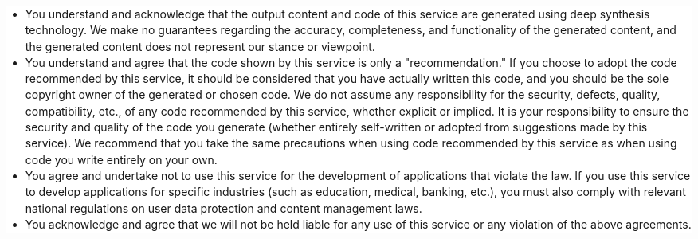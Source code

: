 * You understand and acknowledge that the output content and code of this service are generated using deep synthesis technology. We make no guarantees regarding the accuracy, completeness, and functionality of the generated content, and the generated content does not represent our stance or viewpoint.
* You understand and agree that the code shown by this service is only a "recommendation." If you choose to adopt the code recommended by this service, it should be considered that you have actually written this code, and you should be the sole copyright owner of the generated or chosen code. We do not assume any responsibility for the security, defects, quality, compatibility, etc., of any code recommended by this service, whether explicit or implied. It is your responsibility to ensure the security and quality of the code you generate (whether entirely self-written or adopted from suggestions made by this service). We recommend that you take the same precautions when using code recommended by this service as when using code you write entirely on your own.
* You agree and undertake not to use this service for the development of applications that violate the law. If you use this service to develop applications for specific industries (such as education, medical, banking, etc.), you must also comply with relevant national regulations on user data protection and content management laws.
* You acknowledge and agree that we will not be held liable for any use of this service or any violation of the above agreements.